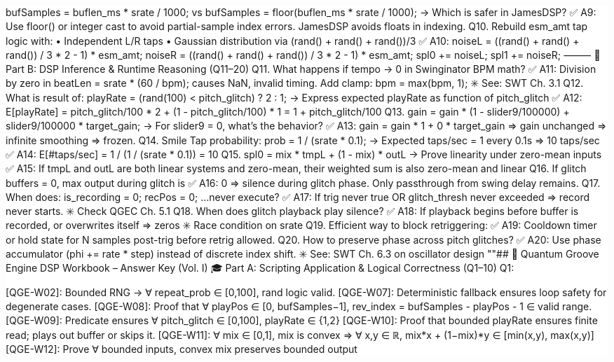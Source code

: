 bufSamples = buflen_ms * srate / 1000;
vs
bufSamples = floor(buflen_ms * srate / 1000);
→ Which is safer in JamesDSP?
✅ A9:
Use floor() or integer cast to avoid partial-sample index errors. JamesDSP avoids floats in indexing.
Q10. Rebuild esm_amt tap logic with:
• Independent L/R taps
• Gaussian distribution via (rand() + rand() + rand())/3
✅ A10:
noiseL = ((rand() + rand() + rand()) / 3 * 2 - 1) * esm_amt;
noiseR = ((rand() + rand() + rand()) / 3 * 2 - 1) * esm_amt;
spl0 += noiseL;
spl1 += noiseR;
⸻
🧠 Part B: DSP Inference & Runtime Reasoning (Q11–20)
Q11. What happens if tempo → 0 in Swinginator BPM math?
✅ A11:
Division by zero in beatLen = srate * (60 / bpm); causes NaN, invalid timing. Add clamp:
bpm = max(bpm, 1);
✳️ See: SWT Ch. 3.1
Q12. What is result of:
playRate = (rand(100) < pitch_glitch) ? 2 : 1;
→ Express expected playRate as function of pitch_glitch
✅ A12:
E[playRate] = pitch_glitch/100 * 2 + (1 - pitch_glitch/100) * 1 = 1 + pitch_glitch/100
Q13. gain = gain * (1 - slider9/100000) + slider9/100000 * target_gain;
→ For slider9 = 0, what’s the behavior?
✅ A13:
gain = gain * 1 + 0 * target_gain ⇒ gain unchanged ⇒ infinite smoothing ⇒ frozen.
Q14. Smile Tap probability:
prob = 1 / (srate * 0.1);
→ Expected taps/sec = 1 every 0.1s ⇒ 10 taps/sec
✅ A14:
E[#taps/sec] = 1 / (1 / (srate * 0.1)) = 10
Q15. spl0 = mix * tmpL + (1 - mix) * outL
→ Prove linearity under zero-mean inputs
✅ A15:
If tmpL and outL are both linear systems and zero-mean, their weighted sum is also zero-mean and linear
Q16. If glitch buffers = 0, max output during glitch is
✅ A16:
0 ⇒ silence during glitch phase. Only passthrough from swing delay remains.
Q17. When does:
is_recording = 0; recPos = 0;
…never execute?
✅ A17:
If trig never true OR glitch_thresh never exceeded ⇒ record never starts.
✳️ Check QGEC Ch. 5.1
Q18. When does glitch playback play silence?
✅ A18:
If playback begins before buffer is recorded, or overwrites itself ⇒ zeros
✳️ Race condition on srate
Q19. Efficient way to block retriggering:
✅ A19:
Cooldown timer or hold state for N samples post-trig before retrig allowed.
Q20. How to preserve phase across pitch glitches?
✅ A20:
Use phase accumulator (phi += rate * step) instead of discrete index shift.
✳️ See: SWT Ch. 6.3 on oscillator design
""## 📘 Quantum Groove Engine DSP Workbook – Answer Key (Vol. I)
🎓 Part A: Scripting Application & Logical Correctness (Q1–10)
Q1:

[QGE-W02]: Bounded RNG → ∀ repeat_prob ∈ [0,100], rand logic valid.
[QGE-W07]: Deterministic fallback ensures loop safety for degenerate cases.
[QGE-W08]: Proof that ∀ playPos ∈ [0, bufSamples−1], rev_index = bufSamples - playPos - 1 ∈ valid range.
[QGE-W09]: Predicate ensures ∀ pitch_glitch ∈ [0,100], playRate ∈ {1,2}
[QGE-W10]: Proof that bounded playRate ensures finite read; plays out buffer or skips it.
[QGE-W11]: ∀ mix ∈ [0,1], mix is convex ⇒ ∀ x,y ∈ ℝ, mix*x + (1−mix)*y ∈ [min(x,y), max(x,y)]
[QGE-W12]: Prove ∀ bounded inputs, convex mix preserves bounded output